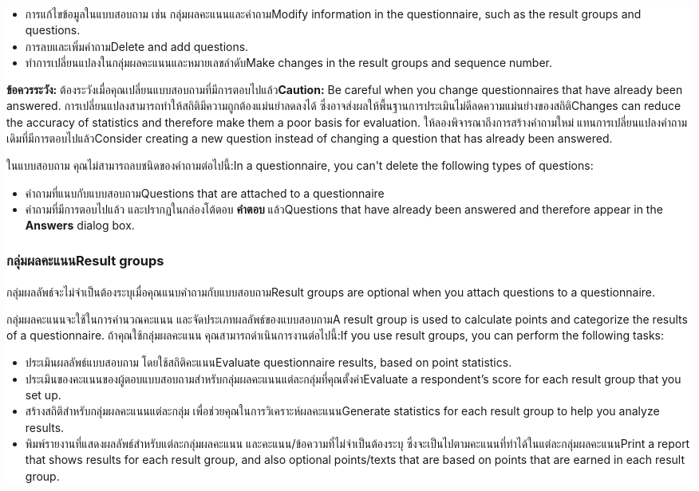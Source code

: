 -   <span data-ttu-id="10c32-219">การแก้ไขข้อมูลในแบบสอบถาม เช่น กลุ่มผลคะแนนและคำถาม</span><span class="sxs-lookup"><span data-stu-id="10c32-219">Modify information in the questionnaire, such as the result groups and questions.</span></span>
-   <span data-ttu-id="10c32-220">การลบและเพิ่มคำถาม</span><span class="sxs-lookup"><span data-stu-id="10c32-220">Delete and add questions.</span></span>
-   <span data-ttu-id="10c32-221">ทำการเปลี่ยนแปลงในกลุ่มผลคะแนนและหมายเลขลำดับ</span><span class="sxs-lookup"><span data-stu-id="10c32-221">Make changes in the result groups and sequence number.</span></span> 

<span data-ttu-id="10c32-222">**ข้อควรระวัง:** ต้องระวังเมื่อคุณเปลี่ยนแบบสอบถามที่มีการตอบไปแล้ว</span><span class="sxs-lookup"><span data-stu-id="10c32-222">**Caution:** Be careful when you change questionnaires that have already been answered.</span></span> <span data-ttu-id="10c32-223">การเปลี่ยนแปลงสามารถทำให้สถิติมีความถูกต้องแม่นยำลดลงได้ ซึ่งอาจส่งผลให้พื้นฐานการประเมินไม่ดีลดความแม่นยำงของสถิติ</span><span class="sxs-lookup"><span data-stu-id="10c32-223">Changes can reduce the accuracy of statistics and therefore make them a poor basis for evaluation.</span></span> <span data-ttu-id="10c32-224">ให้ลองพิจารณาถึงการสร้างคำถามใหม่ แทนการเปลี่ยนแปลงคำถามเดิมที่มีการตอบไปแล้ว</span><span class="sxs-lookup"><span data-stu-id="10c32-224">Consider creating a new question instead of changing a question that has already been answered.</span></span>

<span data-ttu-id="10c32-225">ในแบบสอบถาม คุณไม่สามารถลบชนิดของคำถามต่อไปนี้:</span><span class="sxs-lookup"><span data-stu-id="10c32-225">In a questionnaire, you can't delete the following types of questions:</span></span>

-   <span data-ttu-id="10c32-226">คำถามที่แนบกับแบบสอบถาม</span><span class="sxs-lookup"><span data-stu-id="10c32-226">Questions that are attached to a questionnaire</span></span>
-   <span data-ttu-id="10c32-227">คำถามที่มีการตอบไปแล้ว และปรากฏในกล่องโต้ตอบ **คำตอบ** แล้ว</span><span class="sxs-lookup"><span data-stu-id="10c32-227">Questions that have already been answered and therefore appear in the **Answers** dialog box.</span></span>

### <a name="result-groups"></a><span data-ttu-id="10c32-228">กลุ่มผลคะแนน</span><span class="sxs-lookup"><span data-stu-id="10c32-228">Result groups</span></span>

<span data-ttu-id="10c32-229">กลุ่มผลลัพธ์จะไม่จำเป็นต้องระบุเมื่อคุณแนบคำถามกับแบบสอบถาม</span><span class="sxs-lookup"><span data-stu-id="10c32-229">Result groups are optional when you attach questions to a questionnaire.</span></span> 

<span data-ttu-id="10c32-230">กลุ่มผลคะแนนจะใช้ในการคำนวณคะแนน และจัดประเภทผลลัพธ์ของแบบสอบถาม</span><span class="sxs-lookup"><span data-stu-id="10c32-230">A result group is used to calculate points and categorize the results of a questionnaire.</span></span> <span data-ttu-id="10c32-231">ถ้าคุณใช้กลุ่มผลคะแนน คุณสามารถดำเนินการงานต่อไปนี้:</span><span class="sxs-lookup"><span data-stu-id="10c32-231">If you use result groups, you can perform the following tasks:</span></span>

-   <span data-ttu-id="10c32-232">ประเมินผลลัพธ์แบบสอบถาม โดยใช้สถิติคะแนน</span><span class="sxs-lookup"><span data-stu-id="10c32-232">Evaluate questionnaire results, based on point statistics.</span></span>
-   <span data-ttu-id="10c32-233">ประเมินของคะแนนของผู้ตอบแบบสอบถามสำหรับกลุ่มผลคะแนนแต่ละกลุ่มที่คุณตั้งค่า</span><span class="sxs-lookup"><span data-stu-id="10c32-233">Evaluate a respondent’s score for each result group that you set up.</span></span>
-   <span data-ttu-id="10c32-234">สร้างสถิติสำหรับกลุ่มผลคะแนนแต่ละกลุ่ม เพื่อช่วยคุณในการวิเคราะห์ผลคะแนน</span><span class="sxs-lookup"><span data-stu-id="10c32-234">Generate statistics for each result group to help you analyze results.</span></span>
-   <span data-ttu-id="10c32-235">พิมพ์รายงานที่แสดงผลลัพธ์สำหรับแต่ละกลุ่มผลคะแนน และคะแนน/ข้อความที่ไม่จำเป็นต้องระบุ ซึ่งจะเป็นไปตามคะแนนที่ทำได้ในแต่ละกลุ่มผลคะแนน</span><span class="sxs-lookup"><span data-stu-id="10c32-235">Print a report that shows results for each result group, and also optional points/texts that are based on points that are earned in each result group.</span></span>
